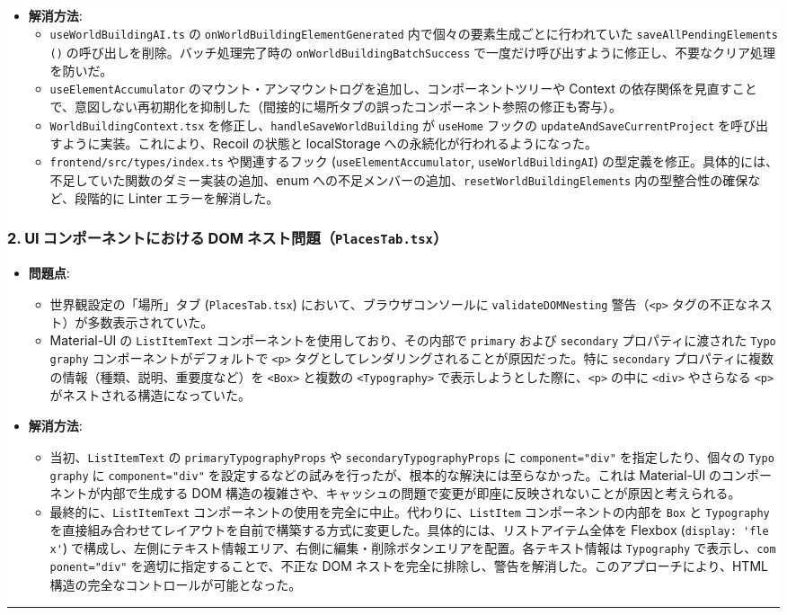 - **解消方法**:
  - `useWorldBuildingAI.ts` の `onWorldBuildingElementGenerated` 内で個々の要素生成ごとに行われていた `saveAllPendingElements()` の呼び出しを削除。バッチ処理完了時の `onWorldBuildingBatchSuccess` で一度だけ呼び出すように修正し、不要なクリア処理を防いだ。
  - `useElementAccumulator` のマウント・アンマウントログを追加し、コンポーネントツリーや Context の依存関係を見直すことで、意図しない再初期化を抑制した（間接的に場所タブの誤ったコンポーネント参照の修正も寄与）。
  - `WorldBuildingContext.tsx` を修正し、`handleSaveWorldBuilding` が `useHome` フックの `updateAndSaveCurrentProject` を呼び出すように実装。これにより、Recoil の状態と localStorage への永続化が行われるようになった。
  - `frontend/src/types/index.ts` や関連するフック (`useElementAccumulator`, `useWorldBuildingAI`) の型定義を修正。具体的には、不足していた関数のダミー実装の追加、enum への不足メンバーの追加、`resetWorldBuildingElements` 内の型整合性の確保など、段階的に Linter エラーを解消した。

### 2. UI コンポーネントにおける DOM ネスト問題（`PlacesTab.tsx`）

- **問題点**:

  - 世界観設定の「場所」タブ (`PlacesTab.tsx`) において、ブラウザコンソールに `validateDOMNesting` 警告（`<p>` タグの不正なネスト）が多数表示されていた。
  - Material-UI の `ListItemText` コンポーネントを使用しており、その内部で `primary` および `secondary` プロパティに渡された `Typography` コンポーネントがデフォルトで `<p>` タグとしてレンダリングされることが原因だった。特に `secondary` プロパティに複数の情報（種類、説明、重要度など）を `<Box>` と複数の `<Typography>` で表示しようとした際に、`<p>` の中に `<div>` やさらなる `<p>` がネストされる構造になっていた。

- **解消方法**:
  - 当初、`ListItemText` の `primaryTypographyProps` や `secondaryTypographyProps` に `component="div"` を指定したり、個々の `Typography` に `component="div"` を設定するなどの試みを行ったが、根本的な解決には至らなかった。これは Material-UI のコンポーネントが内部で生成する DOM 構造の複雑さや、キャッシュの問題で変更が即座に反映されないことが原因と考えられる。
  - 最終的に、`ListItemText` コンポーネントの使用を完全に中止。代わりに、`ListItem` コンポーネントの内部を `Box` と `Typography` を直接組み合わせてレイアウトを自前で構築する方式に変更した。具体的には、リストアイテム全体を Flexbox (`display: 'flex'`) で構成し、左側にテキスト情報エリア、右側に編集・削除ボタンエリアを配置。各テキスト情報は `Typography` で表示し、`component="div"` を適切に指定することで、不正な DOM ネストを完全に排除し、警告を解消した。このアプローチにより、HTML 構造の完全なコントロールが可能となった。

---
